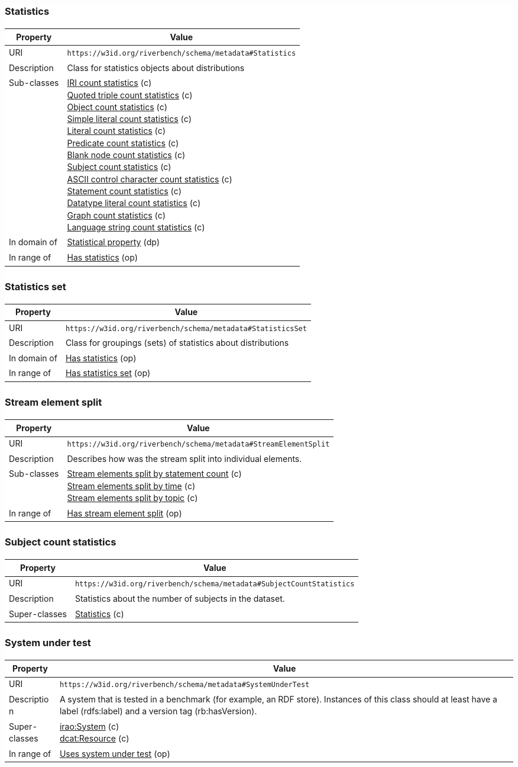 ### Statistics <a name="Statistics"></a>
Property | Value
--- | ---
URI | `https://w3id.org/riverbench/schema/metadata#Statistics`
Description | Class for statistics objects about distributions
Sub-classes |[IRI count statistics](#IriCountStatistics) (c)<br />[Quoted triple count statistics](#QuotedTripleCountStatistics) (c)<br />[Object count statistics](#ObjectCountStatistics) (c)<br />[Simple literal count statistics](#SimpleLiteralCountStatistics) (c)<br />[Literal count statistics](#LiteralCountStatistics) (c)<br />[Predicate count statistics](#PredicateCountStatistics) (c)<br />[Blank node count statistics](#BlankNodeCountStatistics) (c)<br />[Subject count statistics](#SubjectCountStatistics) (c)<br />[ASCII control character count statistics](#AsciiControlCharacterCountStatistics) (c)<br />[Statement count statistics](#StatementCountStatistics) (c)<br />[Datatype literal count statistics](#DatatypeLiteralCountStatistics) (c)<br />[Graph count statistics](#GraphCountStatistics) (c)<br />[Language string count statistics](#LanguageLiteralCountStatistics) (c)<br />
In domain of |[Statistical property](#statisticalProperty) (dp)<br />
In range of |[Has statistics](#hasStatistics) (op)<br />

### Statistics set <a name="StatisticsSet"></a>
Property | Value
--- | ---
URI | `https://w3id.org/riverbench/schema/metadata#StatisticsSet`
Description | Class for groupings (sets) of statistics about distributions
In domain of |[Has statistics](#hasStatistics) (op)<br />
In range of |[Has statistics set](#hasStatisticsSet) (op)<br />

### Stream element split <a name="StreamElementSplit"></a>
Property | Value
--- | ---
URI | `https://w3id.org/riverbench/schema/metadata#StreamElementSplit`
Description | Describes how was the stream split into individual elements.
Sub-classes |[Stream elements split by statement count](#StatementCountStreamElementSplit) (c)<br />[Stream elements split by time](#TimeStreamElementSplit) (c)<br />[Stream elements split by topic](#TopicStreamElementSplit) (c)<br />
In range of |[Has stream element split](#hasStreamElementSplit) (op)<br />

### Subject count statistics <a name="SubjectCountStatistics"></a>
Property | Value
--- | ---
URI | `https://w3id.org/riverbench/schema/metadata#SubjectCountStatistics`
Description | Statistics about the number of subjects in the dataset.
Super-classes |[Statistics](#Statistics) (c)<br />

### System under test <a name="SystemUnderTest"></a>
Property | Value
--- | ---
URI | `https://w3id.org/riverbench/schema/metadata#SystemUnderTest`
Description | A system that is tested in a benchmark (for example, an RDF store).  Instances of this class should at least have a label (rdfs:label) and a version tag (rb:hasVersion).
Super-classes |[irao:System](http://ontology.ethereal.cz/irao/System) (c)<br />[dcat:Resource](http://www.w3.org/ns/dcat#Resource) (c)<br />
In range of |[Uses system under test](#usesSystemUnderTest) (op)<br />
